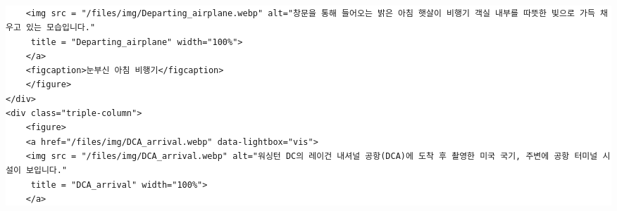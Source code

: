         <img src = "/files/img/Departing_airplane.webp" alt="창문을 통해 들어오는 밝은 아침 햇살이 비행기 객실 내부를 따뜻한 빛으로 가득 채우고 있는 모습입니다."
         title = "Departing_airplane" width="100%">
        </a>
        <figcaption>눈부신 아침 비행기</figcaption>
        </figure>
    </div>
    <div class="triple-column">
        <figure>
        <a href="/files/img/DCA_arrival.webp" data-lightbox="vis">
        <img src = "/files/img/DCA_arrival.webp" alt="워싱턴 DC의 레이건 내셔널 공항(DCA)에 도착 후 촬영한 미국 국기, 주변에 공항 터미널 시설이 보입니다."
         title = "DCA_arrival" width="100%">
        </a>